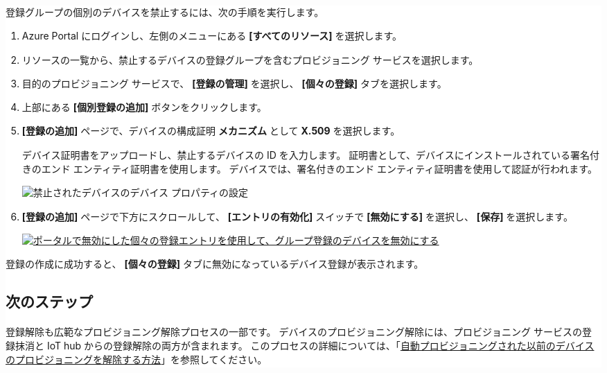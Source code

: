 登録グループの個別のデバイスを禁止するには、次の手順を実行します。

1. Azure Portal にログインし、左側のメニューにある **[すべてのリソース]** を選択します。
2. リソースの一覧から、禁止するデバイスの登録グループを含むプロビジョニング サービスを選択します。
3. 目的のプロビジョニング サービスで、 **[登録の管理]** を選択し、 **[個々の登録]** タブを選択します。
4. 上部にある **[個別登録の追加]** ボタンをクリックします。 
5. **[登録の追加]** ページで、デバイスの構成証明 **メカニズム** として **X.509** を選択します。

    デバイス証明書をアップロードし、禁止するデバイスの ID を入力します。 証明書として、デバイスにインストールされている署名付きのエンド エンティティ証明書を使用します。 デバイスでは、署名付きのエンド エンティティ証明書を使用して認証が行われます。

    ![禁止されたデバイスのデバイス プロパティの設定](./media/how-to-revoke-device-access-portal/disable-individual-enrollment-in-enrollment-group-1.png)

6. **[登録の追加]** ページで下方にスクロールして、 **[エントリの有効化]** スイッチで **[無効にする]** を選択し、 **[保存]** を選択します。 

    [![ポータルで無効にした個々の登録エントリを使用して、グループ登録のデバイスを無効にする](./media/how-to-revoke-device-access-portal/disable-individual-enrollment-in-enrollment-group.png)](./media/how-to-revoke-device-access-portal/disable-individual-enrollment-in-enrollment-group.png#lightbox)

登録の作成に成功すると、 **[個々の登録]** タブに無効になっているデバイス登録が表示されます。 

## <a name="next-steps"></a>次のステップ

登録解除も広範なプロビジョニング解除プロセスの一部です。 デバイスのプロビジョニング解除には、プロビジョニング サービスの登録抹消と IoT hub からの登録解除の両方が含まれます。 このプロセスの詳細については、「[自動プロビジョニングされた以前のデバイスのプロビジョニングを解除する方法](how-to-unprovision-devices.md)」を参照してください。
